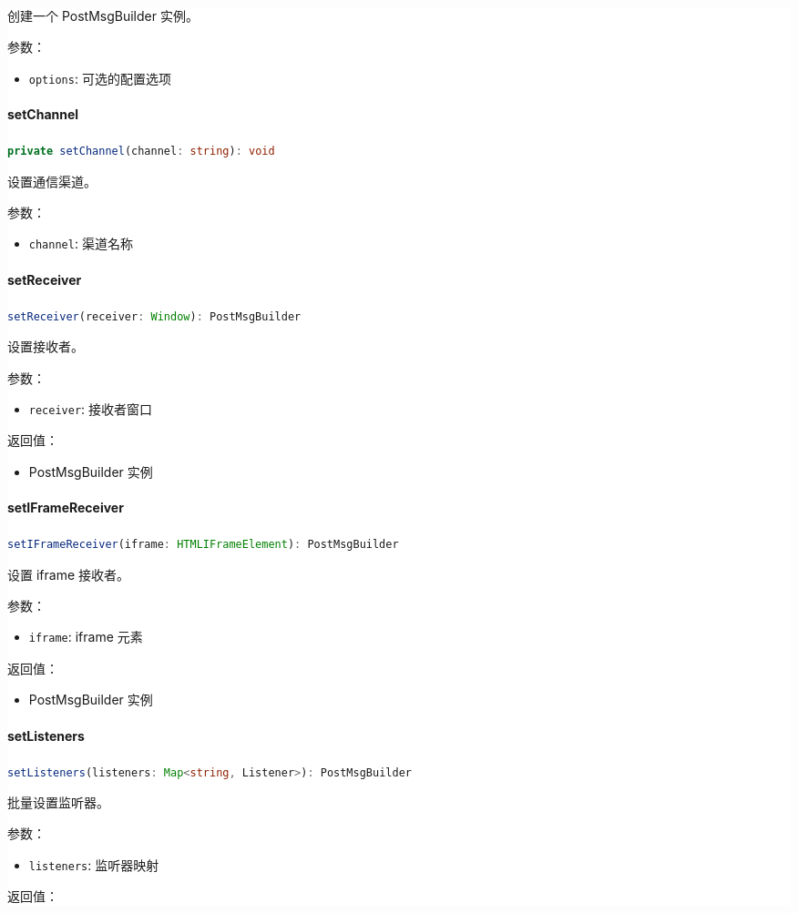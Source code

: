创建一个 PostMsgBuilder 实例。

参数：

- `options`: 可选的配置选项

#### setChannel

```typescript
private setChannel(channel: string): void
```

设置通信渠道。

参数：

- `channel`: 渠道名称

#### setReceiver

```typescript
setReceiver(receiver: Window): PostMsgBuilder
```

设置接收者。

参数：

- `receiver`: 接收者窗口

返回值：

- PostMsgBuilder 实例

#### setIFrameReceiver

```typescript
setIFrameReceiver(iframe: HTMLIFrameElement): PostMsgBuilder
```

设置 iframe 接收者。

参数：

- `iframe`: iframe 元素

返回值：

- PostMsgBuilder 实例

#### setListeners

```typescript
setListeners(listeners: Map<string, Listener>): PostMsgBuilder
```

批量设置监听器。

参数：

- `listeners`: 监听器映射

返回值：
